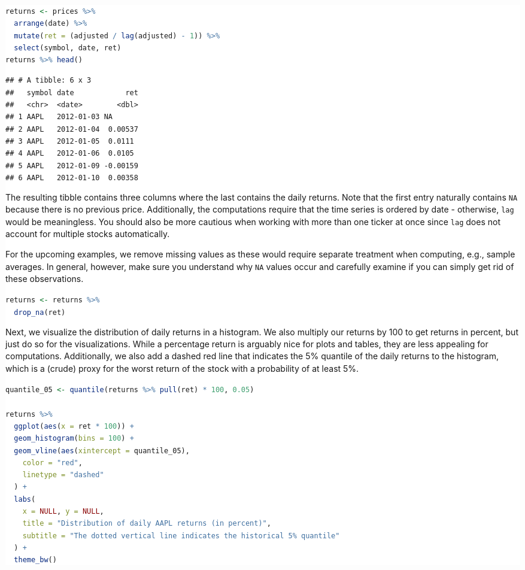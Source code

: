 ```r
returns <- prices %>%
  arrange(date) %>%
  mutate(ret = (adjusted / lag(adjusted) - 1)) %>%
  select(symbol, date, ret)
returns %>% head()
```

```
## # A tibble: 6 x 3
##   symbol date            ret
##   <chr>  <date>        <dbl>
## 1 AAPL   2012-01-03 NA      
## 2 AAPL   2012-01-04  0.00537
## 3 AAPL   2012-01-05  0.0111 
## 4 AAPL   2012-01-06  0.0105 
## 5 AAPL   2012-01-09 -0.00159
## 6 AAPL   2012-01-10  0.00358
```

The resulting tibble contains three columns where the last contains the daily returns. Note that the first entry naturally contains `NA` because there is no previous price. Additionally, the computations require that the time series is ordered by date - otherwise, `lag` would be meaningless. You should also be more cautious when working with more than one ticker at once since `lag` does not account for multiple stocks automatically.

For the upcoming examples, we remove missing values as these would require separate treatment when computing, e.g., sample averages. In general, however, make sure you understand why `NA` values occur and carefully examine if you can simply get rid of these observations. 


```r
returns <- returns %>%
  drop_na(ret)
```

Next, we visualize the distribution of daily returns in a histogram. We also multiply our returns by 100 to get returns in percent, but just do so for the visualizations. While a percentage return is arguably nice for plots and tables, they are less appealing for computations. Additionally, we also add a dashed red line that indicates the 5\% quantile of the daily returns to the histogram, which is a (crude) proxy for the worst return of the stock with a probability of at least 5\%. 


```r
quantile_05 <- quantile(returns %>% pull(ret) * 100, 0.05)

returns %>%
  ggplot(aes(x = ret * 100)) +
  geom_histogram(bins = 100) +
  geom_vline(aes(xintercept = quantile_05),
    color = "red",
    linetype = "dashed"
  ) +
  labs(
    x = NULL, y = NULL,
    title = "Distribution of daily AAPL returns (in percent)",
    subtitle = "The dotted vertical line indicates the historical 5% quantile"
  ) +
  theme_bw()
```
